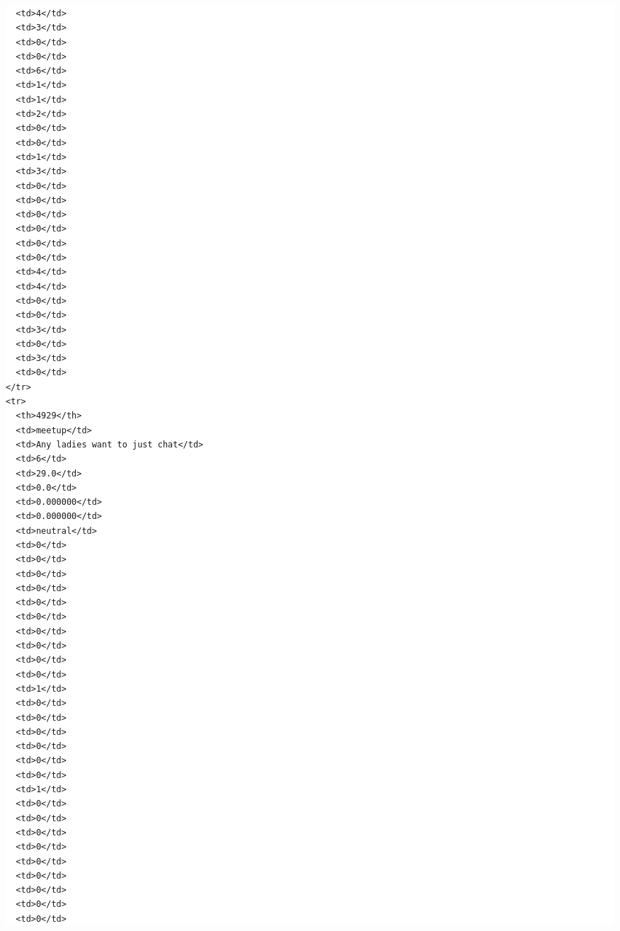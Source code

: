       <td>4</td>
      <td>3</td>
      <td>0</td>
      <td>0</td>
      <td>6</td>
      <td>1</td>
      <td>1</td>
      <td>2</td>
      <td>0</td>
      <td>0</td>
      <td>1</td>
      <td>3</td>
      <td>0</td>
      <td>0</td>
      <td>0</td>
      <td>0</td>
      <td>0</td>
      <td>0</td>
      <td>4</td>
      <td>4</td>
      <td>0</td>
      <td>0</td>
      <td>3</td>
      <td>0</td>
      <td>3</td>
      <td>0</td>
    </tr>
    <tr>
      <th>4929</th>
      <td>meetup</td>
      <td>Any ladies want to just chat</td>
      <td>6</td>
      <td>29.0</td>
      <td>0.0</td>
      <td>0.000000</td>
      <td>0.000000</td>
      <td>neutral</td>
      <td>0</td>
      <td>0</td>
      <td>0</td>
      <td>0</td>
      <td>0</td>
      <td>0</td>
      <td>0</td>
      <td>0</td>
      <td>0</td>
      <td>0</td>
      <td>1</td>
      <td>0</td>
      <td>0</td>
      <td>0</td>
      <td>0</td>
      <td>0</td>
      <td>0</td>
      <td>1</td>
      <td>0</td>
      <td>0</td>
      <td>0</td>
      <td>0</td>
      <td>0</td>
      <td>0</td>
      <td>0</td>
      <td>0</td>
      <td>0</td>
